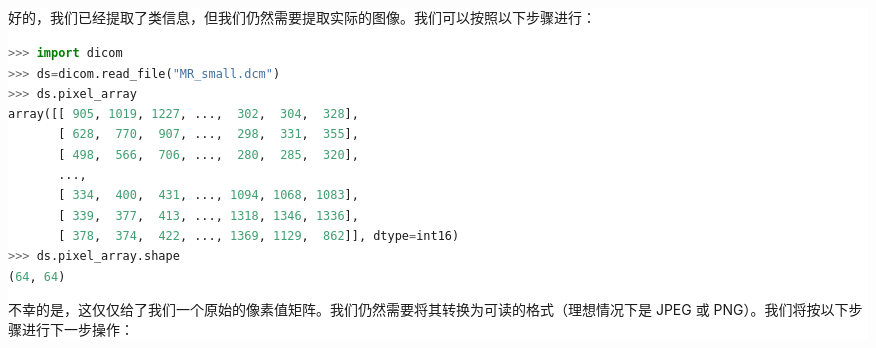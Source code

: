好的，我们已经提取了类信息，但我们仍然需要提取实际的图像。我们可以按照以下步骤进行：

```py
>>> import dicom 
>>> ds=dicom.read_file("MR_small.dcm") 
>>> ds.pixel_array 
array([[ 905, 1019, 1227, ...,  302,  304,  328], 
       [ 628,  770,  907, ...,  298,  331,  355], 
       [ 498,  566,  706, ...,  280,  285,  320], 
       ..., 
       [ 334,  400,  431, ..., 1094, 1068, 1083], 
       [ 339,  377,  413, ..., 1318, 1346, 1336], 
       [ 378,  374,  422, ..., 1369, 1129,  862]], dtype=int16) 
>>> ds.pixel_array.shape 
(64, 64)
```

不幸的是，这仅仅给了我们一个原始的像素值矩阵。我们仍然需要将其转换为可读的格式（理想情况下是 JPEG 或 PNG）。我们将按以下步骤进行下一步操作：
